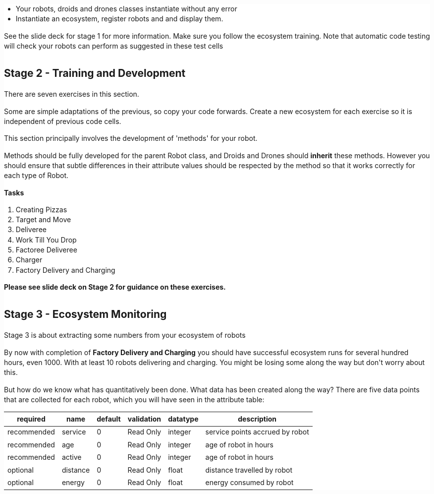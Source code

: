 -   Your robots, droids and drones classes instantiate without any error
-   Instantiate an ecosystem, register robots and and display them.

See the slide deck for stage 1 for more information. Make sure you follow the ecosystem training. Note that automatic code testing will check your robots can perform as suggested in these test cells

## **Stage 2 - Training and Development**

There are seven exercises in this section.

Some are simple adaptations of the previous, so copy your code forwards.
Create a new ecosystem for each exercise so it is independent of previous code cells.

This section principally involves the development of 'methods' for your robot.

Methods should be fully developed for the parent Robot class, and Droids and Drones should **inherit** these methods. However you should ensure that subtle differences in their attribute values should be respected by the method so that it works correctly for each type of Robot.

**Tasks**

1. Creating Pizzas
1. Target and Move
1. Deliveree
1. Work Till You Drop
1. Factoree Deliveree
1. Charger
1. Factory Delivery and Charging

**Please see slide deck on Stage 2 for guidance on these exercises.**

## **Stage 3 - Ecosystem Monitoring**

Stage 3 is about extracting some numbers from your ecosystem of robots

By now with completion of **Factory Delivery and Charging** you should have successful ecosystem runs for several hundred hours, even 1000.
With at least 10 robots delivering and charging. You might be losing some along
the way but don't worry about this.

But how do we know what has quantitatively been done. What data has been created along the way? There are five data points that are collected for each robot, which you will have seen in the attribute table:

| required    | name     | default | validation | datatype | description                     |
| ----------- | -------- | ------- | ---------- | -------- | ------------------------------- |
| recommended | service  | 0       | Read Only  | integer  | service points accrued by robot |
| recommended | age      | 0       | Read Only  | integer  | age of robot in hours           |
| recommended | active   | 0       | Read Only  | integer  | age of robot in hours           |
| optional    | distance | 0       | Read Only  | float    | distance travelled by robot     |
| optional    | energy   | 0       | Read Only  | float    | energy consumed by robot        |
